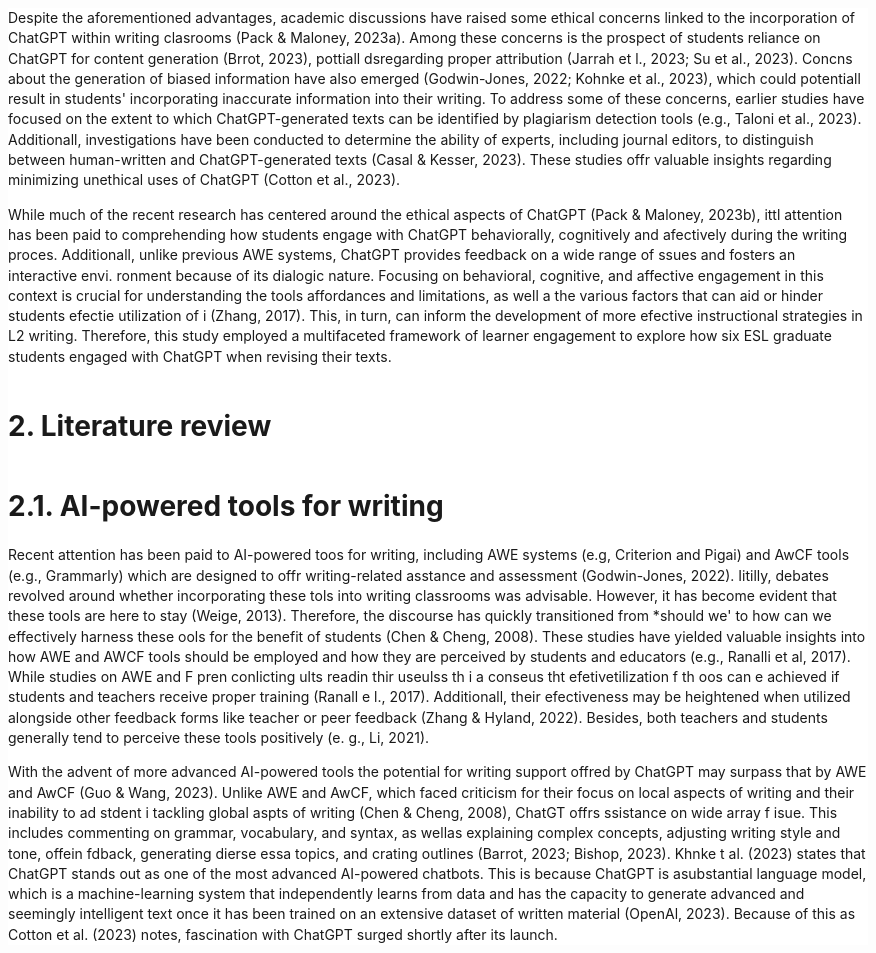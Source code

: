 Despite the aforementioned advantages, academic discussions have raised some ethical concerns linked to the incorporation of ChatGPT within writing clasrooms (Pack & Maloney, 2023a). Among these concerns is the prospect of students reliance on ChatGPT for content generation (Brrot, 2023), pottiall dsregarding proper attribution (Jarrah et l., 2023; Su et al., 2023). Concns about the generation of biased information have also emerged (Godwin-Jones, 2022; Kohnke et al., 2023), which could potentiall result in students' incorporating inaccurate information into their writing. To address some of these concerns, earlier studies have focused on the extent to which ChatGPT-generated texts can be identified by plagiarism detection tools (e.g., Taloni et al., 2023). Additionall, investigations have been conducted to determine the ability of experts, including journal editors, to distinguish between human-written and ChatGPT-generated texts (Casal & Kesser, 2023). These studies offr valuable insights regarding minimizing unethical uses of ChatGPT (Cotton et al., 2023).

While much of the recent research has centered around the ethical aspects of ChatGPT (Pack & Maloney, 2023b), ittl attention has been paid to comprehending how students engage with ChatGPT behaviorally, cognitively and afectively during the writing proces. Additionall, unlike previous AWE systems, ChatGPT provides feedback on a wide range of ssues and fosters an interactive envi. ronment because of its dialogic nature. Focusing on behavioral, cognitive, and affective engagement in this context is crucial for understanding the tools affordances and limitations, as well a the various factors that can aid or hinder students efectie utilization of i (Zhang, 2017). This, in turn, can inform the development of more efective instructional strategies in L2 writing. Therefore, this study employed a multifaceted framework of learner engagement to explore how six ESL graduate students engaged with ChatGPT when revising their texts.

# 2. Literature review

# 2.1. AI-powered tools for writing

Recent attention has been paid to AI-powered toos for writing, including AWE systems (e.g, Criterion and Pigai) and AwCF tools (e.g., Grammarly) which are designed to offr writing-related asstance and assessment (Godwin-Jones, 2022). Iitilly, debates revolved around whether incorporating these tols into writing classrooms was advisable. However, it has become evident that these tools are here to stay (Weige, 2013). Therefore, the discourse has quickly transitioned from \*should we' to how can we effectively harness these ools for the benefit of students (Chen & Cheng, 2008). These studies have yielded valuable insights into how AWE and AWCF tools should be employed and how they are perceived by students and educators (e.g., Ranalli et al, 2017). While studies on AWE and F pren conlicting ults readin thir useulss th i a conseus tht efetivetilization f th oos can e achieved if students and teachers receive proper training (Ranall e l., 2017). Additionall, their efectiveness may be heightened when utilized alongside other feedback forms like teacher or peer feedback (Zhang & Hyland, 2022). Besides, both teachers and students generally tend to perceive these tools positively (e. g., Li, 2021).

With the advent of more advanced AI-powered tools the potential for writing support offred by ChatGPT may surpass that by AWE and AwCF (Guo & Wang, 2023). Unlike AWE and AwCF, which faced criticism for their focus on local aspects of writing and their inability to ad stdent i tackling global aspts of writing (Chen & Cheng, 2008), ChatGT offrs ssistance on wide array f isue. This includes commenting on grammar, vocabulary, and syntax, as wellas explaining complex concepts, adjusting writing style and tone, offein fdback, generating dierse essa topics, and crating outlines (Barrot, 2023; Bishop, 2023). Khnke t al. (2023) states that ChatGPT stands out as one of the most advanced AI-powered chatbots. This is because ChatGPT is asubstantial language model, which is a machine-learning system that independently learns from data and has the capacity to generate advanced and seemingly intelligent text once it has been trained on an extensive dataset of written material (OpenAl, 2023). Because of this as Cotton et al. (2023) notes, fascination with ChatGPT surged shortly after its launch.
